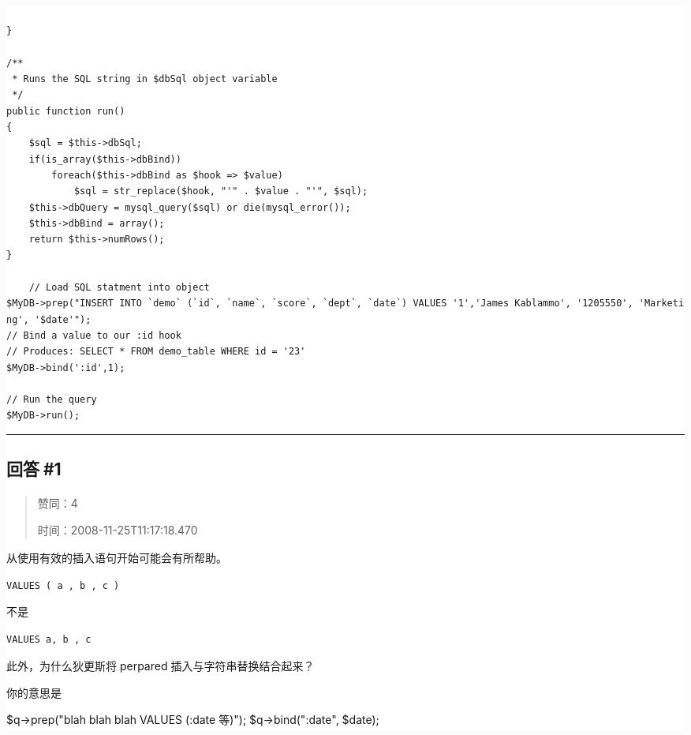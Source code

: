 ```

}

/**
 * Runs the SQL string in $dbSql object variable
 */
public function run()
{
    $sql = $this->dbSql;
    if(is_array($this->dbBind))
        foreach($this->dbBind as $hook => $value)
            $sql = str_replace($hook, "'" . $value . "'", $sql);  
    $this->dbQuery = mysql_query($sql) or die(mysql_error());
    $this->dbBind = array();
    return $this->numRows();
}

    // Load SQL statment into object
$MyDB->prep("INSERT INTO `demo` (`id`, `name`, `score`, `dept`, `date`) VALUES '1','James Kablammo', '1205550', 'Marketing', '$date'");
// Bind a value to our :id hook
// Produces: SELECT * FROM demo_table WHERE id = '23'
$MyDB->bind(':id',1);

// Run the query
$MyDB->run(); 
```

* * *

## 回答 #1

> 赞同：4
> 
> 时间：2008-11-25T11:17:18.470

从使用有效的插入语句开始可能会有所帮助。

```
VALUES ( a , b , c ) 
```

不是

```
VALUES a, b , c 
```

此外，为什么狄更斯将 perpared 插入与字符串替换结合起来？

你的意思是

$q->prep("blah blah blah VALUES (:date 等)");
$q->bind(":date", $date);
